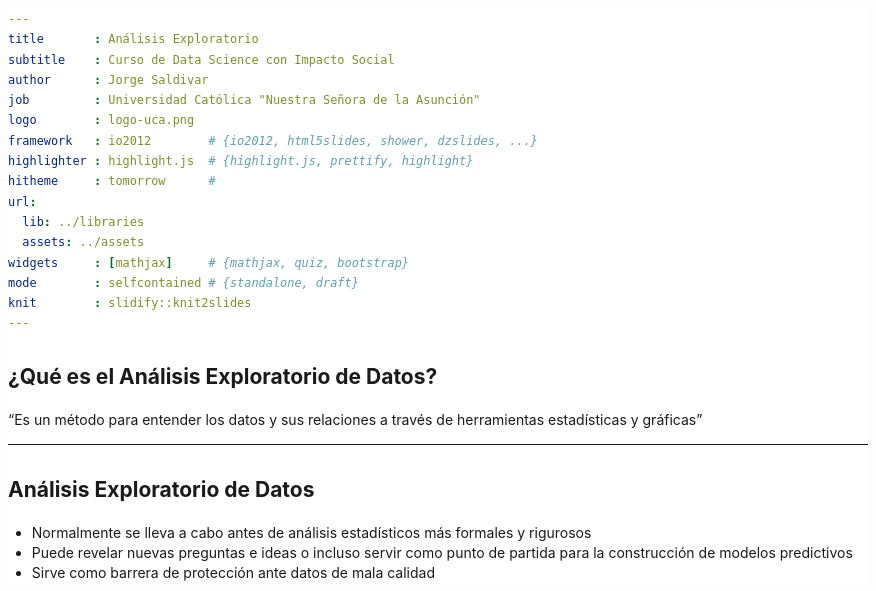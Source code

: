 ```yaml
---
title       : Análisis Exploratorio
subtitle    : Curso de Data Science con Impacto Social
author      : Jorge Saldivar
job         : Universidad Católica "Nuestra Señora de la Asunción"
logo        : logo-uca.png
framework   : io2012        # {io2012, html5slides, shower, dzslides, ...}
highlighter : highlight.js  # {highlight.js, prettify, highlight}
hitheme     : tomorrow      # 
url:
  lib: ../libraries
  assets: ../assets
widgets     : [mathjax]     # {mathjax, quiz, bootstrap}
mode        : selfcontained # {standalone, draft}
knit        : slidify::knit2slides
---
```




## ¿Qué es el Análisis Exploratorio de Datos?

<q>Es un método para entender los datos y sus relaciones a través de herramientas estadísticas y gráficas</q>

---

## Análisis Exploratorio de Datos

* Normalmente se lleva a cabo antes de análisis estadísticos más formales y rigurosos
* Puede revelar nuevas preguntas e ideas o incluso servir como punto de partida para la construcción de modelos predictivos
* Sirve como barrera de protección ante datos de mala calidad
